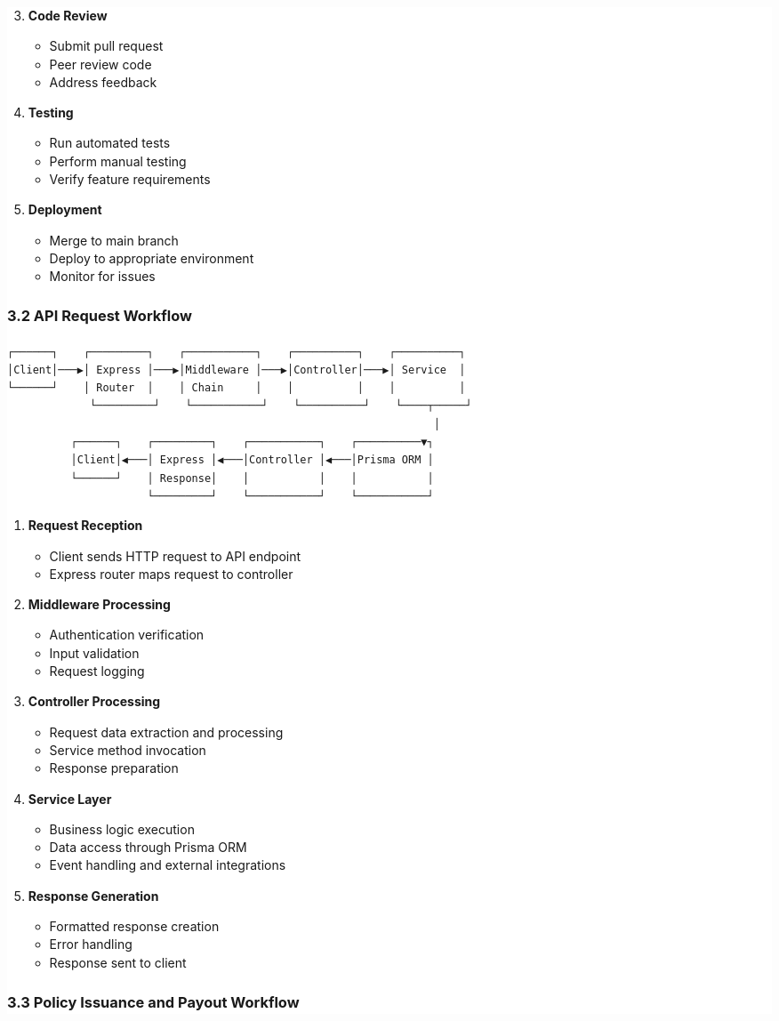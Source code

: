 3. **Code Review**
   - Submit pull request
   - Peer review code
   - Address feedback

4. **Testing**
   - Run automated tests
   - Perform manual testing
   - Verify feature requirements

5. **Deployment**
   - Merge to main branch
   - Deploy to appropriate environment
   - Monitor for issues

### 3.2 API Request Workflow

```
┌──────┐    ┌─────────┐    ┌───────────┐    ┌──────────┐    ┌──────────┐
│Client│───▶│ Express │───▶│Middleware │───▶│Controller│───▶│ Service  │
└──────┘    │ Router  │    │ Chain     │    │          │    │          │
             └─────────┘    └───────────┘    └──────────┘    └────┬─────┘
                                                                   │
          ┌──────┐    ┌─────────┐    ┌───────────┐    ┌──────────▼┐
          │Client│◀───│ Express │◀───│Controller │◀───│Prisma ORM │
          └──────┘    │ Response│    │           │    │           │
                      └─────────┘    └───────────┘    └───────────┘
```

1. **Request Reception**
   - Client sends HTTP request to API endpoint
   - Express router maps request to controller

2. **Middleware Processing**
   - Authentication verification
   - Input validation
   - Request logging

3. **Controller Processing**
   - Request data extraction and processing
   - Service method invocation
   - Response preparation

4. **Service Layer**
   - Business logic execution
   - Data access through Prisma ORM
   - Event handling and external integrations

5. **Response Generation**
   - Formatted response creation
   - Error handling
   - Response sent to client

### 3.3 Policy Issuance and Payout Workflow
